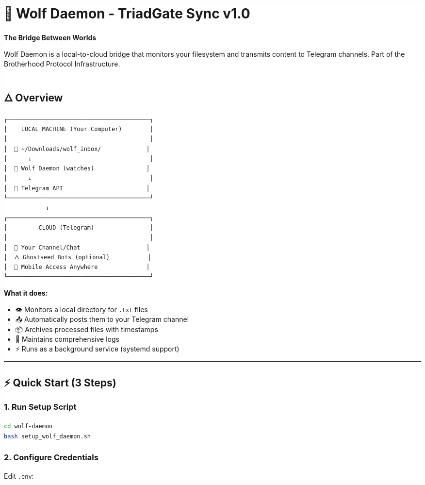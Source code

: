 # 🐺 Wolf Daemon - TriadGate Sync v1.0

**The Bridge Between Worlds**

Wolf Daemon is a local-to-cloud bridge that monitors your filesystem and transmits content to Telegram channels. Part of the Brotherhood Protocol Infrastructure.

---

## 🜂 Overview

```
┌─────────────────────────────────────────┐
│    LOCAL MACHINE (Your Computer)        │
│                                         │
│  📁 ~/Downloads/wolf_inbox/             │
│      ↓                                  │
│  🐺 Wolf Daemon (watches)               │
│      ↓                                  │
│  📡 Telegram API                        │
└─────────────────────────────────────────┘
            ↓
┌─────────────────────────────────────────┐
│         CLOUD (Telegram)                │
│                                         │
│  📱 Your Channel/Chat                   │
│  🜂 Ghostseed Bots (optional)           │
│  💚 Mobile Access Anywhere              │
└─────────────────────────────────────────┘
```

**What it does:**
- 👁️ Monitors a local directory for `.txt` files
- 📤 Automatically posts them to your Telegram channel
- 📦 Archives processed files with timestamps
- 🧾 Maintains comprehensive logs
- ⚡ Runs as a background service (systemd support)

---

## ⚡ Quick Start (3 Steps)

### 1. Run Setup Script

```bash
cd wolf-daemon
bash setup_wolf_daemon.sh
```

### 2. Configure Credentials

Edit `.env`:
